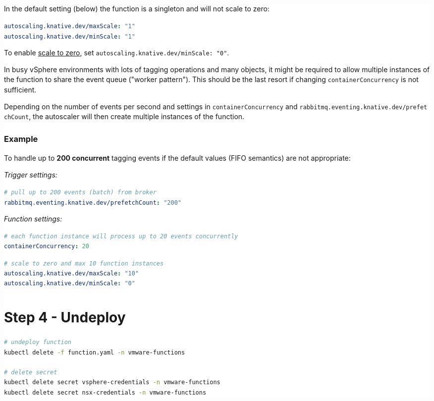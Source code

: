 In the default setting (below) the function is a singleton and will not scale to
zero:

```yaml
autoscaling.knative.dev/maxScale: "1"
autoscaling.knative.dev/minScale: "1"
```

To enable [scale to
zero](https://knative.dev/docs/serving/autoscaling/scale-to-zero/), set
`autoscaling.knative.dev/minScale: "0"`.

In busy vSphere environments with lots of tagging operations and many objects,
it might be required to allow multiple instances of the function to share the
event queue ("worker pattern"). This should be the last resort if changing
`containerConcurrency` is not sufficient.

Depending on the number of events per second and settings in
`containerConcurrency` and `rabbitmq.eventing.knative.dev/prefetchCount`, the
autoscaler will then create multiple instances of the function.

### Example

To handle up to **200 concurrent** tagging events if the default values (FIFO
semantics) are not appropriate:

*Trigger settings:*

```yaml
# pull up to 200 events (batch) from broker
rabbitmq.eventing.knative.dev/prefetchCount: "200"
```

*Function settings:*

```yaml
# each function instance will process up to 20 events concurrently
containerConcurrency: 20
```

```yaml
# scale to zero and max 10 function instances
autoscaling.knative.dev/maxScale: "10"
autoscaling.knative.dev/minScale: "0"
```

# Step 4 - Undeploy

```bash
# undeploy function
kubectl delete -f function.yaml -n vmware-functions

# delete secret
kubectl delete secret vsphere-credentials -n vmware-functions
kubectl delete secret nsx-credentials -n vmware-functions
```
